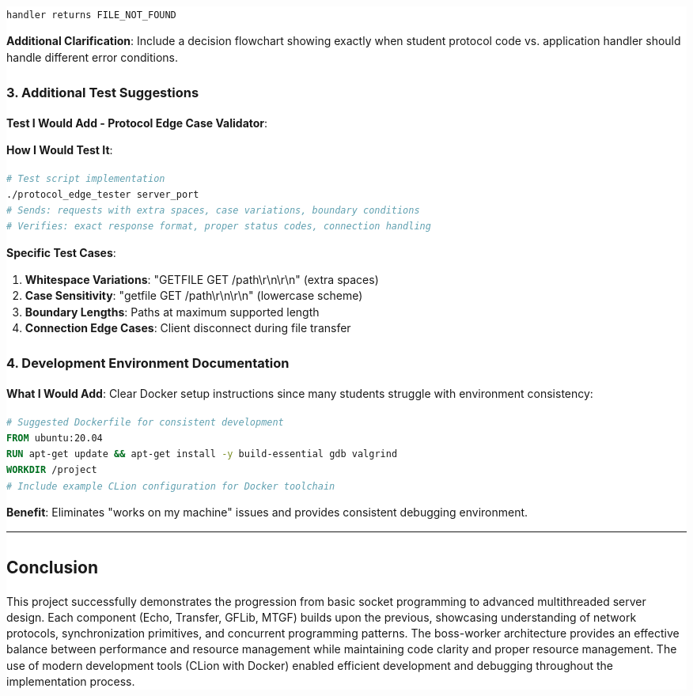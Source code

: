 ```
handler returns FILE_NOT_FOUND
```

**Additional Clarification**: Include a decision flowchart showing exactly when student protocol code vs. application handler should handle different error conditions.

### 3. Additional Test Suggestions

**Test I Would Add - Protocol Edge Case Validator**:

**How I Would Test It**:
```bash
# Test script implementation
./protocol_edge_tester server_port
# Sends: requests with extra spaces, case variations, boundary conditions
# Verifies: exact response format, proper status codes, connection handling
```

**Specific Test Cases**:
1. **Whitespace Variations**: "GETFILE  GET   /path\r\n\r\n" (extra spaces)
2. **Case Sensitivity**: "getfile GET /path\r\n\r\n" (lowercase scheme)
3. **Boundary Lengths**: Paths at maximum supported length
4. **Connection Edge Cases**: Client disconnect during file transfer

### 4. Development Environment Documentation

**What I Would Add**: Clear Docker setup instructions since many students struggle with environment consistency:

```dockerfile
# Suggested Dockerfile for consistent development
FROM ubuntu:20.04
RUN apt-get update && apt-get install -y build-essential gdb valgrind
WORKDIR /project
# Include example CLion configuration for Docker toolchain
```

**Benefit**: Eliminates "works on my machine" issues and provides consistent debugging environment.

---

## Conclusion

This project successfully demonstrates the progression from basic socket programming to advanced multithreaded server design. Each component (Echo, Transfer, GFLib, MTGF) builds upon the previous, showcasing understanding of network protocols, synchronization primitives, and concurrent programming patterns. The boss-worker architecture provides an effective balance between performance and resource management while maintaining code clarity and proper resource management. The use of modern development tools (CLion with Docker) enabled efficient development and debugging throughout the implementation process.